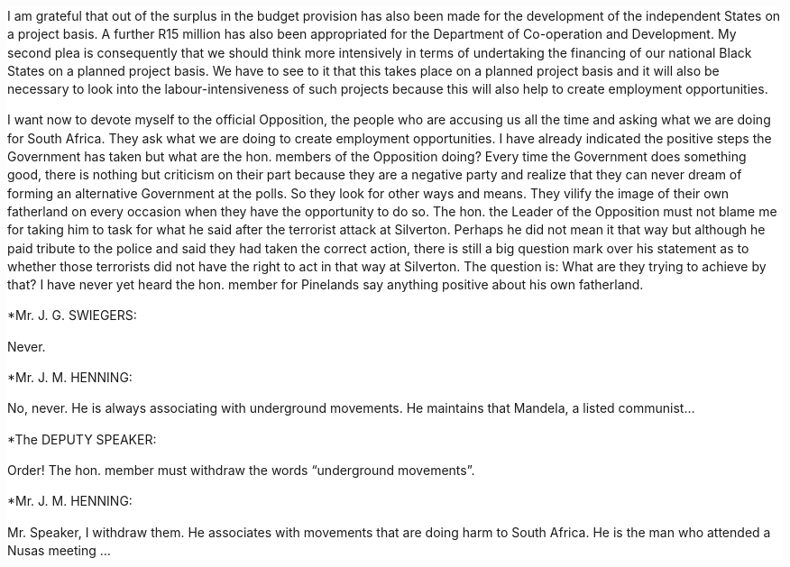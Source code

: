 <p>I am grateful that out of the surplus in the budget provision has also been made for the development of the independent States on a project basis. A further R15 million has also been appropriated for the Department of Co-operation and Development. My second plea is consequently that we should think more intensively in terms of undertaking the financing of our national Black States on a planned project basis. We have to see to it that this takes place on a planned project basis and it will also be necessary to look into the labour-intensiveness of such projects because this will also help to create employment opportunities.</p>

<p>I want now to devote myself to the official Opposition, the people who are accusing us all the time and asking what we are doing for South Africa. They ask what we are doing to create employment opportunities. I have already indicated the positive steps the Government has taken but what are the hon. members of the Opposition doing? Every time the Government does something good, there is nothing but criticism on their part because they are a negative party and realize that they can never dream of forming an alternative Government at the polls. So they look for other ways and means. They vilify the image of their own fatherland on every occasion when they have the opportunity to do so. The hon. the Leader of the Opposition must not blame me for taking him to task for what he said after the terrorist attack at Silverton. Perhaps he did not mean it that way but although he paid tribute to the police and said they had taken the correct action, there is still a big question mark over his statement as to whether those terrorists did not have the right to act in that way at Silverton. The question is: What are they trying to achieve by that? I have never yet heard the hon. member for Pinelands say anything positive about his own fatherland.</p>

</speech>

<speech by="#swiegers">

<from>*Mr. <person refersTo="hansard_za">J. G. SWIEGERS</person>:</from>

<p>Never.</p>

</speech>

<speech by="#henning">

<from>*Mr. <person refersTo="hansard_za">J. M. HENNING</person>:</from>

<p>No, never. He is always associating with underground movements. He maintains that Mandela, a listed communist&#x2026;</p>

</speech>

<speech by="#deputy_speaker">

<from>*The <person refersTo="hansard_za">DEPUTY SPEAKER</person>:</from>

<p>Order! The hon. member must withdraw the words &#x201C;underground movements&#x201D;.</p>

</speech>

<speech by="#henning">

<from>*Mr. <person refersTo="hansard_za">J. M. HENNING</person>:</from>

<p>Mr. Speaker, I withdraw them. He associates with movements that are doing harm to South Africa. He is the man who attended a Nusas meeting &#x2026;</p>

</speech>

<speech by="#deputy_speaker">

